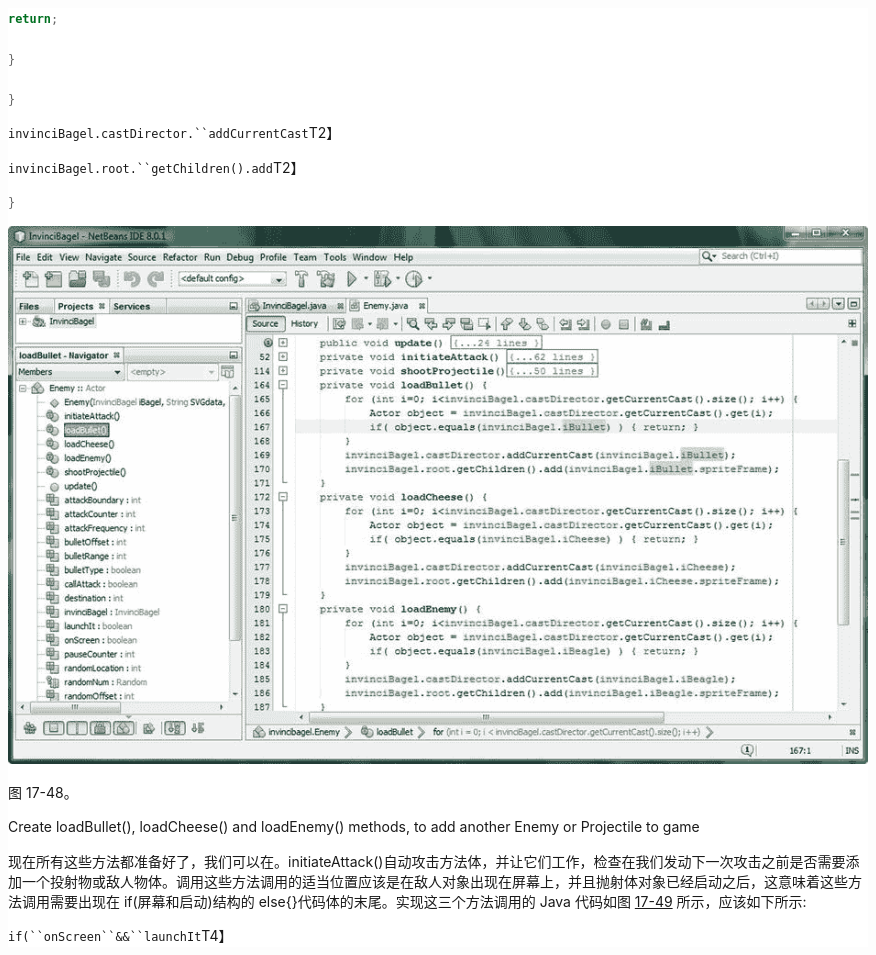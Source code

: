 ```java
return;

}

}
```

`invinciBagel.castDirector.``addCurrentCast`T2】

`invinciBagel.root.``getChildren().add`T2】

```java
}
```

![A978-1-4842-0415-3_17_Fig48_HTML.jpg](img/A978-1-4842-0415-3_17_Fig48_HTML.jpg)

图 17-48。

Create loadBullet(), loadCheese() and loadEnemy() methods, to add another Enemy or Projectile to game

现在所有这些方法都准备好了，我们可以在。initiateAttack()自动攻击方法体，并让它们工作，检查在我们发动下一次攻击之前是否需要添加一个投射物或敌人物体。调用这些方法调用的适当位置应该是在敌人对象出现在屏幕上，并且抛射体对象已经启动之后，这意味着这些方法调用需要出现在 if(屏幕和启动)结构的 else{}代码体的末尾。实现这三个方法调用的 Java 代码如图 [17-49](#Fig49) 所示，应该如下所示:

`if(``onScreen``&&``launchIt`T4】
